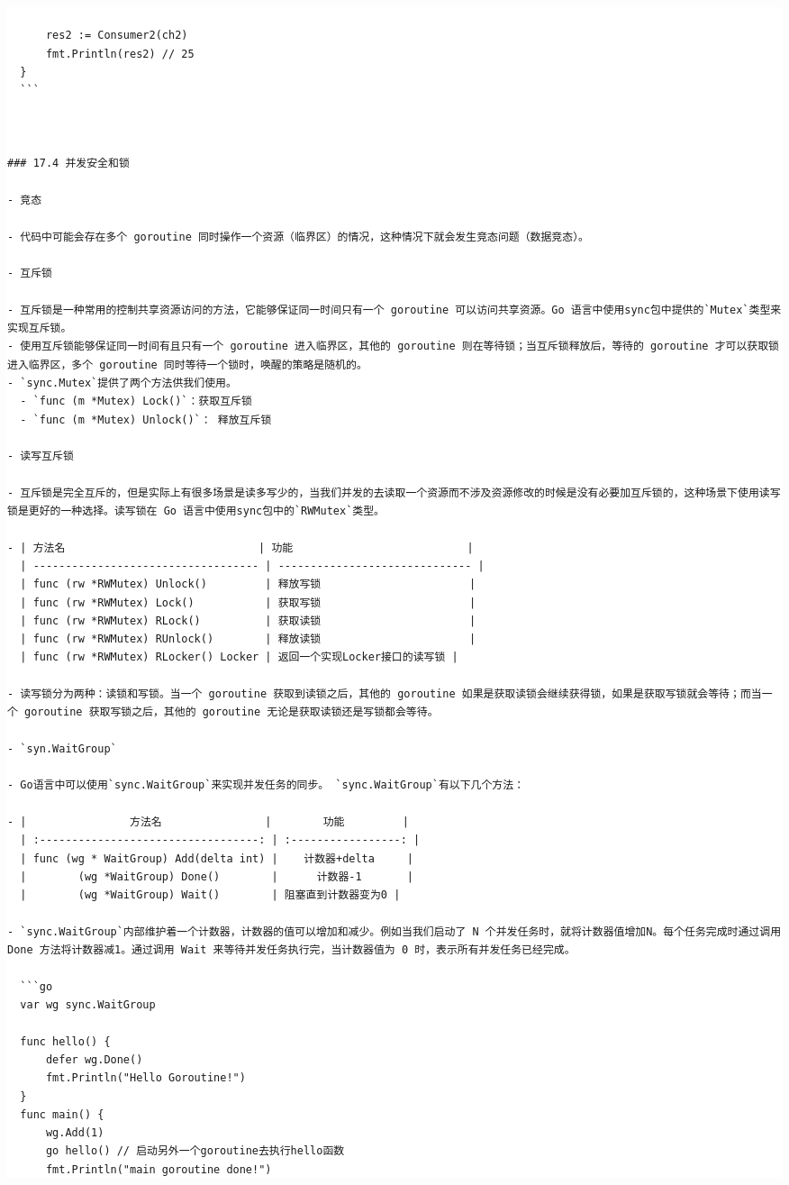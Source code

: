   ```
      
    	res2 := Consumer2(ch2)
    	fmt.Println(res2) // 25
    }
    ```



### 17.4 并发安全和锁

- 竞态

  - 代码中可能会存在多个 goroutine 同时操作一个资源（临界区）的情况，这种情况下就会发生竞态问题（数据竞态）。

- 互斥锁

  - 互斥锁是一种常用的控制共享资源访问的方法，它能够保证同一时间只有一个 goroutine 可以访问共享资源。Go 语言中使用sync包中提供的`Mutex`类型来实现互斥锁。
  - 使用互斥锁能够保证同一时间有且只有一个 goroutine 进入临界区，其他的 goroutine 则在等待锁；当互斥锁释放后，等待的 goroutine 才可以获取锁进入临界区，多个 goroutine 同时等待一个锁时，唤醒的策略是随机的。
  - `sync.Mutex`提供了两个方法供我们使用。
    - `func (m *Mutex) Lock()`：获取互斥锁
    - `func (m *Mutex) Unlock()`： 释放互斥锁

- 读写互斥锁

  - 互斥锁是完全互斥的，但是实际上有很多场景是读多写少的，当我们并发的去读取一个资源而不涉及资源修改的时候是没有必要加互斥锁的，这种场景下使用读写锁是更好的一种选择。读写锁在 Go 语言中使用sync包中的`RWMutex`类型。

  - | 方法名                              | 功能                           |
    | ----------------------------------- | ------------------------------ |
    | func (rw *RWMutex) Unlock()         | 释放写锁                       |
    | func (rw *RWMutex) Lock()           | 获取写锁                       |
    | func (rw *RWMutex) RLock()          | 获取读锁                       |
    | func (rw *RWMutex) RUnlock()        | 释放读锁                       |
    | func (rw *RWMutex) RLocker() Locker | 返回一个实现Locker接口的读写锁 |

  - 读写锁分为两种：读锁和写锁。当一个 goroutine 获取到读锁之后，其他的 goroutine 如果是获取读锁会继续获得锁，如果是获取写锁就会等待；而当一个 goroutine 获取写锁之后，其他的 goroutine 无论是获取读锁还是写锁都会等待。

- `syn.WaitGroup`

  - Go语言中可以使用`sync.WaitGroup`来实现并发任务的同步。 `sync.WaitGroup`有以下几个方法：

  - |                方法名                |        功能         |
    | :----------------------------------: | :-----------------: |
    | func (wg * WaitGroup) Add(delta int) |    计数器+delta     |
    |        (wg *WaitGroup) Done()        |      计数器-1       |
    |        (wg *WaitGroup) Wait()        | 阻塞直到计数器变为0 |

  - `sync.WaitGroup`内部维护着一个计数器，计数器的值可以增加和减少。例如当我们启动了 N 个并发任务时，就将计数器值增加N。每个任务完成时通过调用 Done 方法将计数器减1。通过调用 Wait 来等待并发任务执行完，当计数器值为 0 时，表示所有并发任务已经完成。

    ```go
    var wg sync.WaitGroup
    
    func hello() {
    	defer wg.Done()
    	fmt.Println("Hello Goroutine!")
    }
    func main() {
    	wg.Add(1)
    	go hello() // 启动另外一个goroutine去执行hello函数
    	fmt.Println("main goroutine done!")
  ```